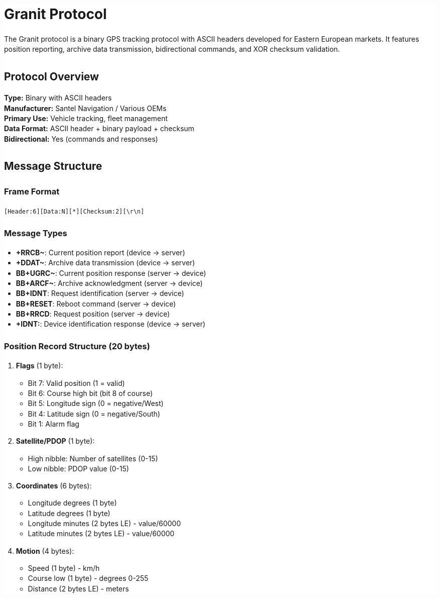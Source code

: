 # Granit Protocol

The Granit protocol is a binary GPS tracking protocol with ASCII headers developed for Eastern European markets. It features position reporting, archive data transmission, bidirectional commands, and XOR checksum validation.

## Protocol Overview

**Type:** Binary with ASCII headers  
**Manufacturer:** Santel Navigation / Various OEMs  
**Primary Use:** Vehicle tracking, fleet management  
**Data Format:** ASCII header + binary payload + checksum  
**Bidirectional:** Yes (commands and responses)

## Message Structure

### Frame Format
```
[Header:6][Data:N][*][Checksum:2][\r\n]
```

### Message Types
- **+RRCB~**: Current position report (device → server)
- **+DDAT~**: Archive data transmission (device → server)
- **BB+UGRC~**: Current position response (server → device)
- **BB+ARCF~**: Archive acknowledgment (server → device)
- **BB+IDNT**: Request identification (server → device)
- **BB+RESET**: Reboot command (server → device)
- **BB+RRCD**: Request position (server → device)
- **+IDNT:**: Device identification response (device → server)

### Position Record Structure (20 bytes)
1. **Flags** (1 byte):
   - Bit 7: Valid position (1 = valid)
   - Bit 6: Course high bit (bit 8 of course)
   - Bit 5: Longitude sign (0 = negative/West)
   - Bit 4: Latitude sign (0 = negative/South)
   - Bit 1: Alarm flag

2. **Satellite/PDOP** (1 byte):
   - High nibble: Number of satellites (0-15)
   - Low nibble: PDOP value (0-15)

3. **Coordinates** (6 bytes):
   - Longitude degrees (1 byte)
   - Latitude degrees (1 byte)
   - Longitude minutes (2 bytes LE) - value/60000
   - Latitude minutes (2 bytes LE) - value/60000

4. **Motion** (4 bytes):
   - Speed (1 byte) - km/h
   - Course low (1 byte) - degrees 0-255
   - Distance (2 bytes LE) - meters
